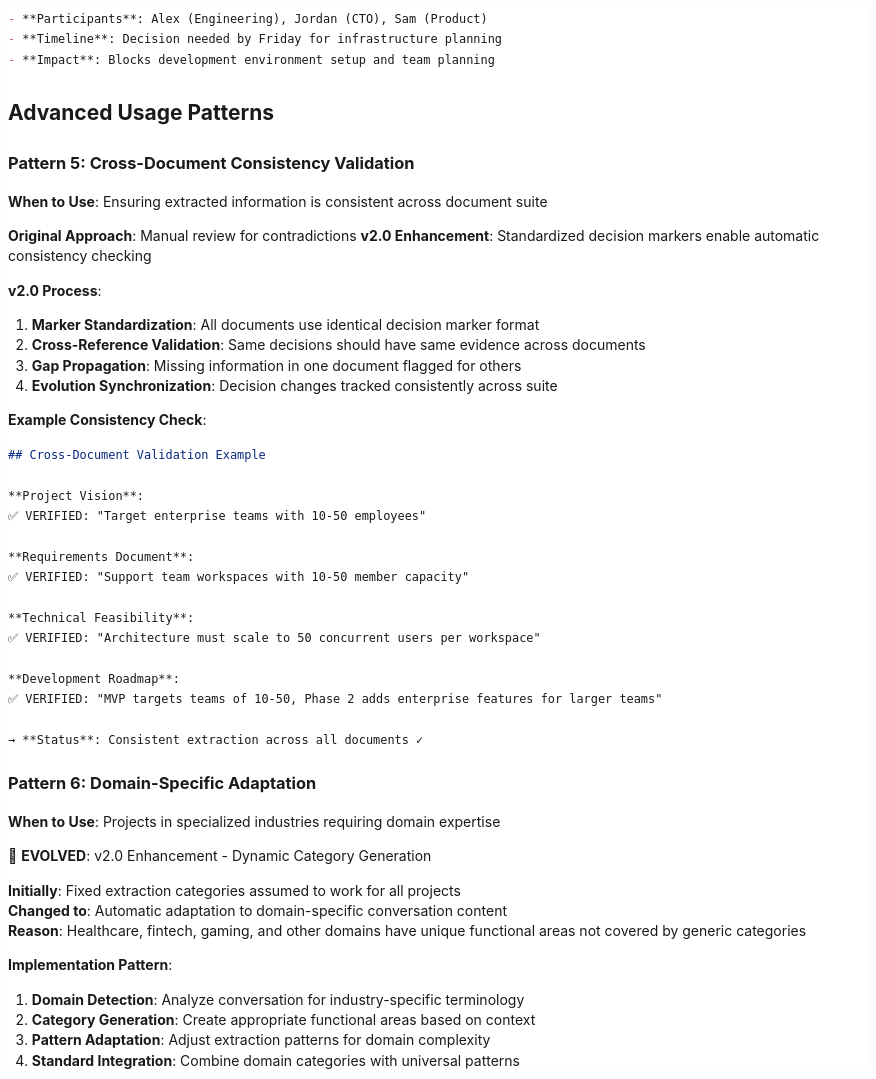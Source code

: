 ```markdown
- **Participants**: Alex (Engineering), Jordan (CTO), Sam (Product)
- **Timeline**: Decision needed by Friday for infrastructure planning
- **Impact**: Blocks development environment setup and team planning
```

## Advanced Usage Patterns

### Pattern 5: Cross-Document Consistency Validation

**When to Use**: Ensuring extracted information is consistent across document suite

**Original Approach**: Manual review for contradictions
**v2.0 Enhancement**: Standardized decision markers enable automatic consistency checking

**v2.0 Process**:

1. **Marker Standardization**: All documents use identical decision marker format
2. **Cross-Reference Validation**: Same decisions should have same evidence across documents
3. **Gap Propagation**: Missing information in one document flagged for others
4. **Evolution Synchronization**: Decision changes tracked consistently across suite

**Example Consistency Check**:

```markdown
## Cross-Document Validation Example

**Project Vision**:
✅ VERIFIED: "Target enterprise teams with 10-50 employees"

**Requirements Document**:  
✅ VERIFIED: "Support team workspaces with 10-50 member capacity"

**Technical Feasibility**:
✅ VERIFIED: "Architecture must scale to 50 concurrent users per workspace"

**Development Roadmap**:
✅ VERIFIED: "MVP targets teams of 10-50, Phase 2 adds enterprise features for larger teams"

→ **Status**: Consistent extraction across all documents ✓
```

### Pattern 6: Domain-Specific Adaptation

**When to Use**: Projects in specialized industries requiring domain expertise

🔄 **EVOLVED**: v2.0 Enhancement - Dynamic Category Generation

**Initially**: Fixed extraction categories assumed to work for all projects  
**Changed to**: Automatic adaptation to domain-specific conversation content  
**Reason**: Healthcare, fintech, gaming, and other domains have unique functional areas not covered by generic categories

**Implementation Pattern**:

1. **Domain Detection**: Analyze conversation for industry-specific terminology
2. **Category Generation**: Create appropriate functional areas based on context
3. **Pattern Adaptation**: Adjust extraction patterns for domain complexity
4. **Standard Integration**: Combine domain categories with universal patterns
